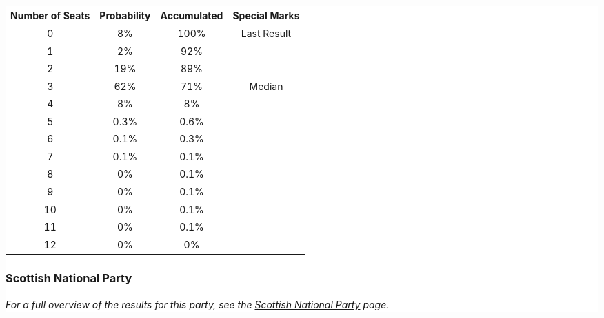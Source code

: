 | Number of Seats | Probability | Accumulated | Special Marks |
|:---------------:|:-----------:|:-----------:|:-------------:|
| 0 | 8% | 100% | Last Result |
| 1 | 2% | 92% |  |
| 2 | 19% | 89% |  |
| 3 | 62% | 71% | Median |
| 4 | 8% | 8% |  |
| 5 | 0.3% | 0.6% |  |
| 6 | 0.1% | 0.3% |  |
| 7 | 0.1% | 0.1% |  |
| 8 | 0% | 0.1% |  |
| 9 | 0% | 0.1% |  |
| 10 | 0% | 0.1% |  |
| 11 | 0% | 0.1% |  |
| 12 | 0% | 0% |  |

### Scottish National Party

*For a full overview of the results for this party, see the [Scottish National Party](party-scottishnationalparty.html) page.*
